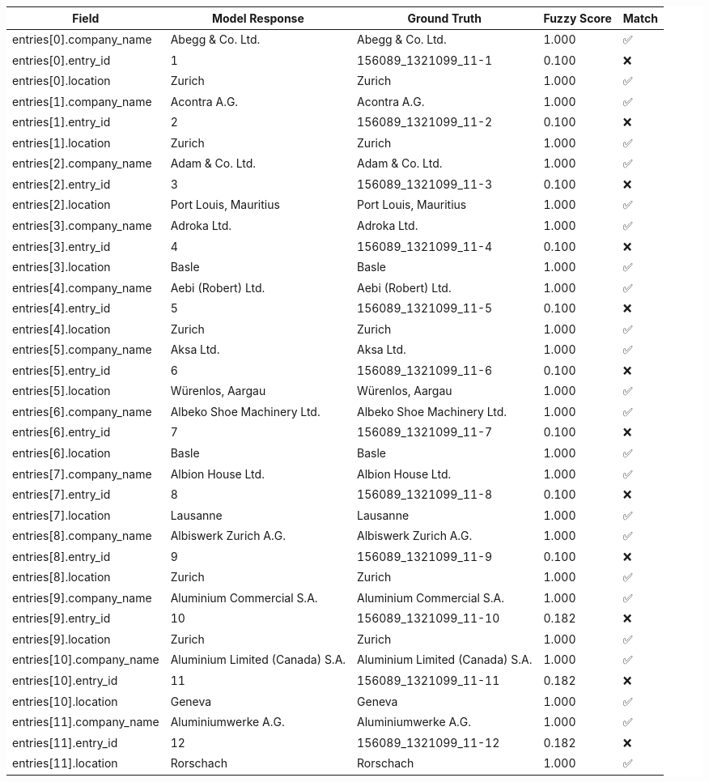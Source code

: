 | Field | Model Response | Ground Truth | Fuzzy Score | Match |
|-------|----------------|--------------|-------------|-------|
| entries[0].company_name | Abegg & Co. Ltd. | Abegg & Co. Ltd. | 1.000 | ✅ |
| entries[0].entry_id | 1 | 156089_1321099_11-1 | 0.100 | ❌ |
| entries[0].location | Zurich | Zurich | 1.000 | ✅ |
| entries[1].company_name | Acontra A.G. | Acontra A.G. | 1.000 | ✅ |
| entries[1].entry_id | 2 | 156089_1321099_11-2 | 0.100 | ❌ |
| entries[1].location | Zurich | Zurich | 1.000 | ✅ |
| entries[2].company_name | Adam & Co. Ltd. | Adam & Co. Ltd. | 1.000 | ✅ |
| entries[2].entry_id | 3 | 156089_1321099_11-3 | 0.100 | ❌ |
| entries[2].location | Port Louis, Mauritius | Port Louis, Mauritius | 1.000 | ✅ |
| entries[3].company_name | Adroka Ltd. | Adroka Ltd. | 1.000 | ✅ |
| entries[3].entry_id | 4 | 156089_1321099_11-4 | 0.100 | ❌ |
| entries[3].location | Basle | Basle | 1.000 | ✅ |
| entries[4].company_name | Aebi (Robert) Ltd. | Aebi (Robert) Ltd. | 1.000 | ✅ |
| entries[4].entry_id | 5 | 156089_1321099_11-5 | 0.100 | ❌ |
| entries[4].location | Zurich | Zurich | 1.000 | ✅ |
| entries[5].company_name | Aksa Ltd. | Aksa Ltd. | 1.000 | ✅ |
| entries[5].entry_id | 6 | 156089_1321099_11-6 | 0.100 | ❌ |
| entries[5].location | Würenlos, Aargau | Würenlos, Aargau | 1.000 | ✅ |
| entries[6].company_name | Albeko Shoe Machinery Ltd. | Albeko Shoe Machinery Ltd. | 1.000 | ✅ |
| entries[6].entry_id | 7 | 156089_1321099_11-7 | 0.100 | ❌ |
| entries[6].location | Basle | Basle | 1.000 | ✅ |
| entries[7].company_name | Albion House Ltd. | Albion House Ltd. | 1.000 | ✅ |
| entries[7].entry_id | 8 | 156089_1321099_11-8 | 0.100 | ❌ |
| entries[7].location | Lausanne | Lausanne | 1.000 | ✅ |
| entries[8].company_name | Albiswerk Zurich A.G. | Albiswerk Zurich A.G. | 1.000 | ✅ |
| entries[8].entry_id | 9 | 156089_1321099_11-9 | 0.100 | ❌ |
| entries[8].location | Zurich | Zurich | 1.000 | ✅ |
| entries[9].company_name | Aluminium Commercial S.A. | Aluminium Commercial S.A. | 1.000 | ✅ |
| entries[9].entry_id | 10 | 156089_1321099_11-10 | 0.182 | ❌ |
| entries[9].location | Zurich | Zurich | 1.000 | ✅ |
| entries[10].company_name | Aluminium Limited (Canada) S.A. | Aluminium Limited (Canada) S.A. | 1.000 | ✅ |
| entries[10].entry_id | 11 | 156089_1321099_11-11 | 0.182 | ❌ |
| entries[10].location | Geneva | Geneva | 1.000 | ✅ |
| entries[11].company_name | Aluminiumwerke A.G. | Aluminiumwerke A.G. | 1.000 | ✅ |
| entries[11].entry_id | 12 | 156089_1321099_11-12 | 0.182 | ❌ |
| entries[11].location | Rorschach | Rorschach | 1.000 | ✅ |
